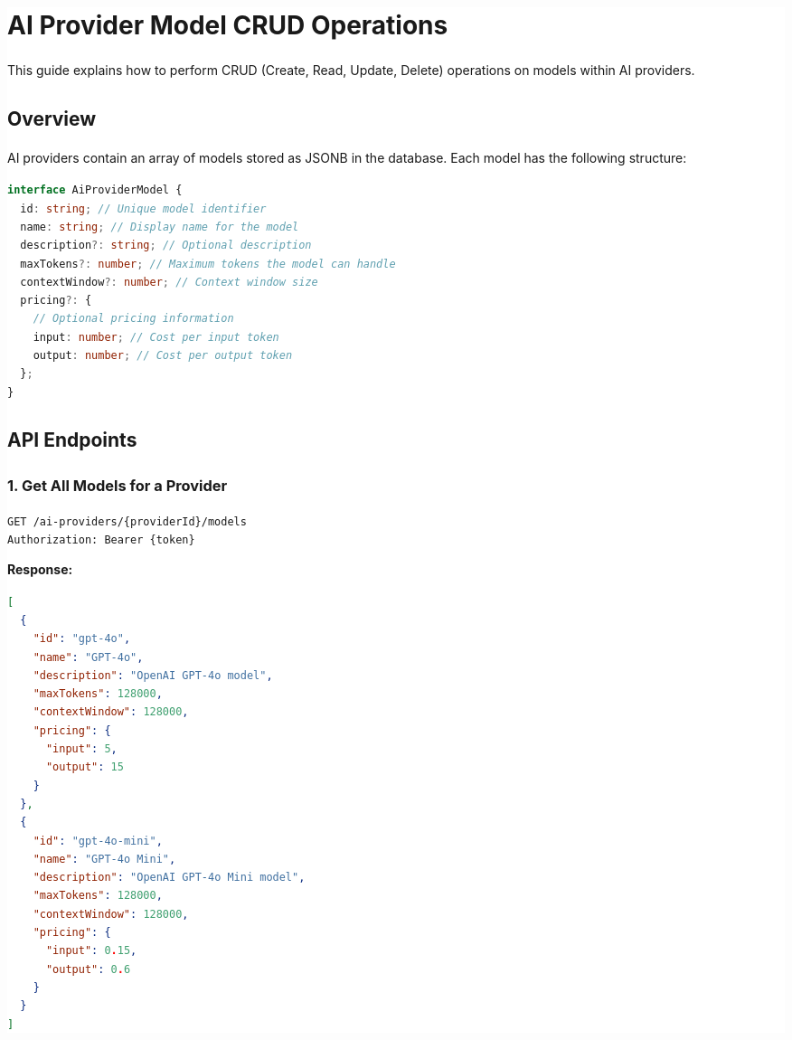 # AI Provider Model CRUD Operations

This guide explains how to perform CRUD (Create, Read, Update, Delete) operations on models within AI providers.

## Overview

AI providers contain an array of models stored as JSONB in the database. Each model has the following structure:

```typescript
interface AiProviderModel {
  id: string; // Unique model identifier
  name: string; // Display name for the model
  description?: string; // Optional description
  maxTokens?: number; // Maximum tokens the model can handle
  contextWindow?: number; // Context window size
  pricing?: {
    // Optional pricing information
    input: number; // Cost per input token
    output: number; // Cost per output token
  };
}
```

## API Endpoints

### 1. Get All Models for a Provider

```http
GET /ai-providers/{providerId}/models
Authorization: Bearer {token}
```

**Response:**

```json
[
  {
    "id": "gpt-4o",
    "name": "GPT-4o",
    "description": "OpenAI GPT-4o model",
    "maxTokens": 128000,
    "contextWindow": 128000,
    "pricing": {
      "input": 5,
      "output": 15
    }
  },
  {
    "id": "gpt-4o-mini",
    "name": "GPT-4o Mini",
    "description": "OpenAI GPT-4o Mini model",
    "maxTokens": 128000,
    "contextWindow": 128000,
    "pricing": {
      "input": 0.15,
      "output": 0.6
    }
  }
]
```
